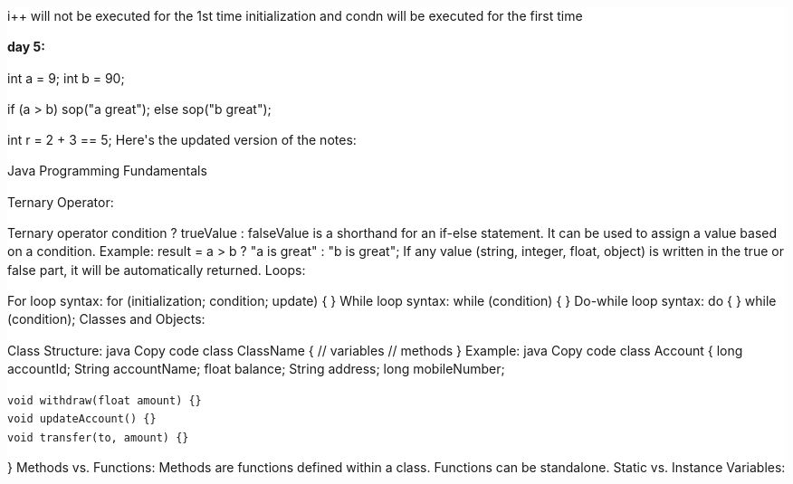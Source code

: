 i++ will not be executed for the 1st time
initialization and condn will be executed for the first time

**day 5:**

int a = 9;
int b = 90;

if (a > b)
    sop("a great");
else
    sop("b great");

int r = 2 + 3 == 5;
Here's the updated version of the notes:

Java Programming Fundamentals

Ternary Operator:

Ternary operator condition ? trueValue : falseValue is a shorthand for an if-else statement.
It can be used to assign a value based on a condition.
Example: result = a > b ? "a is great" : "b is great";
If any value (string, integer, float, object) is written in the true or false part, it will be automatically returned.
Loops:

For loop syntax: for (initialization; condition; update) { }
While loop syntax: while (condition) { }
Do-while loop syntax: do { } while (condition);
Classes and Objects:

Class Structure:
java
Copy code
class ClassName {
    // variables
    // methods
}
Example:
java
Copy code
class Account {
    long accountId;
    String accountName;
    float balance;
    String address;
    long mobileNumber;

    void withdraw(float amount) {}
    void updateAccount() {}
    void transfer(to, amount) {}
}
Methods vs. Functions:
Methods are functions defined within a class.
Functions can be standalone.
Static vs. Instance Variables:
